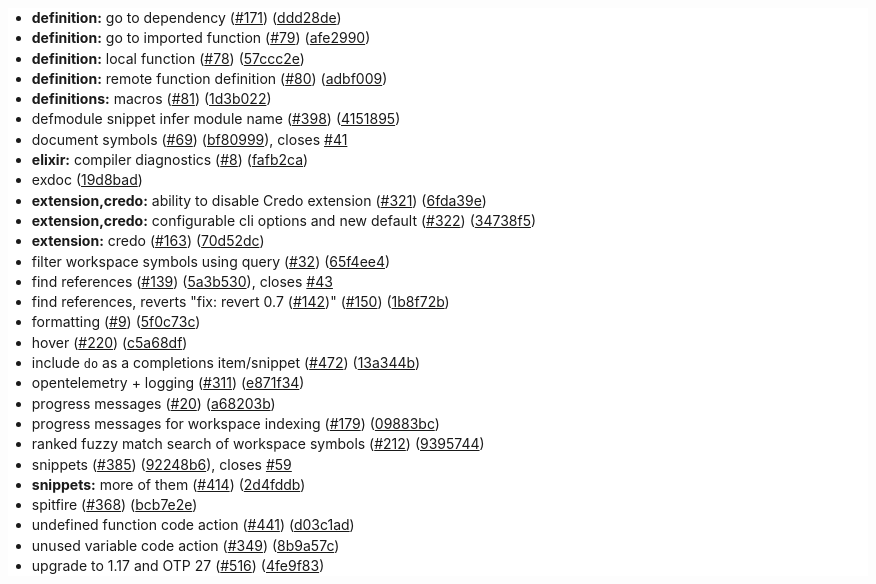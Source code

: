 * **definition:** go to dependency ([#171](https://github.com/NJichev/next-ls/issues/171)) ([ddd28de](https://github.com/NJichev/next-ls/commit/ddd28deeb2b9a3a1ff0bede27a512ddd9c51165e))
* **definition:** go to imported function ([#79](https://github.com/NJichev/next-ls/issues/79)) ([afe2990](https://github.com/NJichev/next-ls/commit/afe299013ee64ecc5b1477b4ca8bdae51bf0fa76))
* **definition:** local function ([#78](https://github.com/NJichev/next-ls/issues/78)) ([57ccc2e](https://github.com/NJichev/next-ls/commit/57ccc2eb6d90df5bd652022f5002ade6e0b79605))
* **definition:** remote function definition ([#80](https://github.com/NJichev/next-ls/issues/80)) ([adbf009](https://github.com/NJichev/next-ls/commit/adbf009ffa8c5347d01b0dbdc418670192c8dec1))
* **definitions:** macros ([#81](https://github.com/NJichev/next-ls/issues/81)) ([1d3b022](https://github.com/NJichev/next-ls/commit/1d3b022657b09661afc8171428bf021409c3c4a9))
* defmodule snippet infer module name ([#398](https://github.com/NJichev/next-ls/issues/398)) ([4151895](https://github.com/NJichev/next-ls/commit/4151895cc009fa4ab0344ed1fe455ed40e666830))
* document symbols ([#69](https://github.com/NJichev/next-ls/issues/69)) ([bf80999](https://github.com/NJichev/next-ls/commit/bf809997bd51bc25b1abec610954e82de4be499d)), closes [#41](https://github.com/NJichev/next-ls/issues/41)
* **elixir:** compiler diagnostics ([#8](https://github.com/NJichev/next-ls/issues/8)) ([fafb2ca](https://github.com/NJichev/next-ls/commit/fafb2ca1c0d079a9ee4be15a0282fe089243fb82))
* exdoc ([19d8bad](https://github.com/NJichev/next-ls/commit/19d8bad3d63d9ceee9081b27beda4e36328c12cd))
* **extension,credo:** ability to disable Credo extension ([#321](https://github.com/NJichev/next-ls/issues/321)) ([6fda39e](https://github.com/NJichev/next-ls/commit/6fda39e506db939e7c7b6afe66c9d017a219c355))
* **extension,credo:** configurable cli options and new default ([#322](https://github.com/NJichev/next-ls/issues/322)) ([34738f5](https://github.com/NJichev/next-ls/commit/34738f5f5b0dc802b6213d9d8ce12acd4641a2d6))
* **extension:** credo ([#163](https://github.com/NJichev/next-ls/issues/163)) ([70d52dc](https://github.com/NJichev/next-ls/commit/70d52dcc16a2532b181da60723f9d0d18384505b))
* filter workspace symbols using query ([#32](https://github.com/NJichev/next-ls/issues/32)) ([65f4ee4](https://github.com/NJichev/next-ls/commit/65f4ee4594e102065871c75852f637083e2ca599))
* find references ([#139](https://github.com/NJichev/next-ls/issues/139)) ([5a3b530](https://github.com/NJichev/next-ls/commit/5a3b530a7d283014f8fadcaf0feb0765dac68a1c)), closes [#43](https://github.com/NJichev/next-ls/issues/43)
* find references, reverts "fix: revert 0.7 ([#142](https://github.com/NJichev/next-ls/issues/142))" ([#150](https://github.com/NJichev/next-ls/issues/150)) ([1b8f72b](https://github.com/NJichev/next-ls/commit/1b8f72b8a1f6efcfa130643e9006d27319bbd738))
* formatting ([#9](https://github.com/NJichev/next-ls/issues/9)) ([5f0c73c](https://github.com/NJichev/next-ls/commit/5f0c73c4e93131ec97265afb3c6fb3d223ac3d64))
* hover ([#220](https://github.com/NJichev/next-ls/issues/220)) ([c5a68df](https://github.com/NJichev/next-ls/commit/c5a68dfef268ea64bf499954aede4caeb052a515))
* include `do` as a completions item/snippet ([#472](https://github.com/NJichev/next-ls/issues/472)) ([13a344b](https://github.com/NJichev/next-ls/commit/13a344b9ca96b60f5064d1267ea6cb569e4f2de6))
* opentelemetry + logging ([#311](https://github.com/NJichev/next-ls/issues/311)) ([e871f34](https://github.com/NJichev/next-ls/commit/e871f34cd8269e1a91f041d474f674a050e1d3b4))
* progress messages ([#20](https://github.com/NJichev/next-ls/issues/20)) ([a68203b](https://github.com/NJichev/next-ls/commit/a68203b722f78dc4edf58d5a1289ab44865f395e))
* progress messages for workspace indexing ([#179](https://github.com/NJichev/next-ls/issues/179)) ([09883bc](https://github.com/NJichev/next-ls/commit/09883bc0529076ff492cfd8289128cd340255e13))
* ranked fuzzy match search of workspace symbols ([#212](https://github.com/NJichev/next-ls/issues/212)) ([9395744](https://github.com/NJichev/next-ls/commit/9395744069537ec1b90dfd652c6b388781bb6795))
* snippets ([#385](https://github.com/NJichev/next-ls/issues/385)) ([92248b6](https://github.com/NJichev/next-ls/commit/92248b6c761e5f7117c5f0943c244f19df20ab9f)), closes [#59](https://github.com/NJichev/next-ls/issues/59)
* **snippets:** more of them ([#414](https://github.com/NJichev/next-ls/issues/414)) ([2d4fddb](https://github.com/NJichev/next-ls/commit/2d4fddbf7c7e36925aa7761f060a2930a3732b96))
* spitfire ([#368](https://github.com/NJichev/next-ls/issues/368)) ([bcb7e2e](https://github.com/NJichev/next-ls/commit/bcb7e2e7433b5488fd3f2bc7170be5028fb56409))
* undefined function code action ([#441](https://github.com/NJichev/next-ls/issues/441)) ([d03c1ad](https://github.com/NJichev/next-ls/commit/d03c1adc16dfed96e8ddaeab2d33dd6da86f386a))
* unused variable code action ([#349](https://github.com/NJichev/next-ls/issues/349)) ([8b9a57c](https://github.com/NJichev/next-ls/commit/8b9a57c7ccc1bfd3f530d1b9e2ef1e5ebb6b7047))
* upgrade to 1.17 and OTP 27 ([#516](https://github.com/NJichev/next-ls/issues/516)) ([4fe9f83](https://github.com/NJichev/next-ls/commit/4fe9f835ab39552ae1c145613226d0ee4cb73ce0))